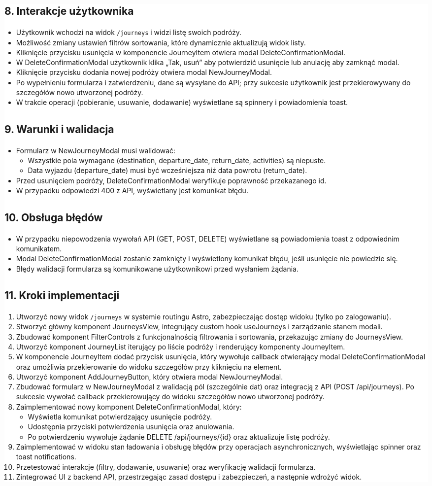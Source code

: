 ## 8. Interakcje użytkownika
- Użytkownik wchodzi na widok `/journeys` i widzi listę swoich podróży.
- Możliwość zmiany ustawień filtrów sortowania, które dynamicznie aktualizują widok listy.
- Kliknięcie przycisku usunięcia w komponencie JourneyItem otwiera modal DeleteConfirmationModal.
- W DeleteConfirmationModal użytkownik klika „Tak, usuń” aby potwierdzić usunięcie lub anulację aby zamknąć modal.
- Kliknięcie przycisku dodania nowej podróży otwiera modal NewJourneyModal.
- Po wypełnieniu formularza i zatwierdzeniu, dane są wysyłane do API; przy sukcesie użytkownik jest przekierowywany do szczegółów nowo utworzonej podróży.
- W trakcie operacji (pobieranie, usuwanie, dodawanie) wyświetlane są spinnery i powiadomienia toast.

## 9. Warunki i walidacja
- Formularz w NewJourneyModal musi walidować:  
  - Wszystkie pola wymagane (destination, departure_date, return_date, activities) są niepuste.  
  - Data wyjazdu (departure_date) musi być wcześniejsza niż data powrotu (return_date).
- Przed usunięciem podróży, DeleteConfirmationModal weryfikuje poprawność przekazanego id.
- W przypadku odpowiedzi 400 z API, wyświetlany jest komunikat błędu.

## 10. Obsługa błędów
- W przypadku niepowodzenia wywołań API (GET, POST, DELETE) wyświetlane są powiadomienia toast z odpowiednim komunikatem.
- Modal DeleteConfirmationModal zostanie zamknięty i wyświetlony komunikat błędu, jeśli usunięcie nie powiedzie się.
- Błędy walidacji formularza są komunikowane użytkownikowi przed wysłaniem żądania.

## 11. Kroki implementacji
1. Utworzyć nowy widok `/journeys` w systemie routingu Astro, zabezpieczając dostęp widoku (tylko po zalogowaniu).
2. Stworzyć główny komponent JourneysView, integrujący custom hook useJourneys i zarządzanie stanem modali.
3. Zbudować komponent FilterControls z funkcjonalnością filtrowania i sortowania, przekazując zmiany do JourneysView.
4. Utworzyć komponent JourneyList iterujący po liście podróży i renderujący komponenty JourneyItem.
5. W komponencie JourneyItem dodać przycisk usunięcia, który wywołuje callback otwierający modal DeleteConfirmationModal oraz umożliwia przekierowanie do widoku szczegółów przy kliknięciu na element.
6. Utworzyć komponent AddJourneyButton, który otwiera modal NewJourneyModal.
7. Zbudować formularz w NewJourneyModal z walidacją pól (szczególnie dat) oraz integracją z API (POST /api/journeys). Po sukcesie wywołać callback przekierowujący do widoku szczegółów nowo utworzonej podróży.
8. Zaimplementować nowy komponent DeleteConfirmationModal, który:
   - Wyświetla komunikat potwierdzający usunięcie podróży.
   - Udostępnia przyciski potwierdzenia usunięcia oraz anulowania.
   - Po potwierdzeniu wywołuje żądanie DELETE /api/journeys/{id} oraz aktualizuje listę podróży.
9. Zaimplementować w widoku stan ładowania i obsługę błędów przy operacjach asynchronicznych, wyświetlając spinner oraz toast notifications.
10. Przetestować interakcje (filtry, dodawanie, usuwanie) oraz weryfikację walidacji formularza.
11. Zintegrować UI z backend API, przestrzegając zasad dostępu i zabezpieczeń, a następnie wdrożyć widok.

